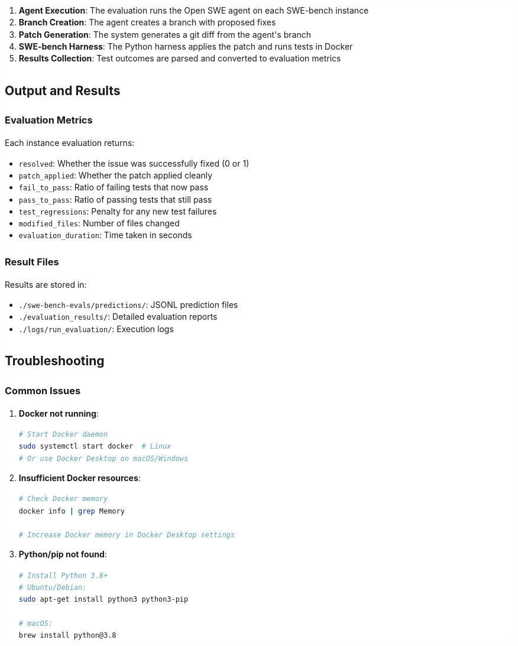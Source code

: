 1. **Agent Execution**: The evaluation runs the Open SWE agent on each SWE-bench instance
2. **Branch Creation**: The agent creates a branch with proposed fixes
3. **Patch Generation**: The system generates a git diff from the agent's branch
4. **SWE-bench Harness**: The Python harness applies the patch and runs tests in Docker
5. **Results Collection**: Test outcomes are parsed and converted to evaluation metrics

## Output and Results

### Evaluation Metrics

Each instance evaluation returns:

- `resolved`: Whether the issue was successfully fixed (0 or 1)
- `patch_applied`: Whether the patch applied cleanly
- `fail_to_pass`: Ratio of failing tests that now pass
- `pass_to_pass`: Ratio of passing tests that still pass
- `test_regressions`: Penalty for any new test failures
- `modified_files`: Number of files changed
- `evaluation_duration`: Time taken in seconds

### Result Files

Results are stored in:

- `./swe-bench-evals/predictions/`: JSONL prediction files
- `./evaluation_results/`: Detailed evaluation reports
- `./logs/run_evaluation/`: Execution logs

## Troubleshooting

### Common Issues

1. **Docker not running**:

   ```bash
   # Start Docker daemon
   sudo systemctl start docker  # Linux
   # Or use Docker Desktop on macOS/Windows
   ```

2. **Insufficient Docker resources**:

   ```bash
   # Check Docker memory
   docker info | grep Memory

   # Increase Docker memory in Docker Desktop settings
   ```

3. **Python/pip not found**:

   ```bash
   # Install Python 3.8+
   # Ubuntu/Debian:
   sudo apt-get install python3 python3-pip

   # macOS:
   brew install python@3.8
   ```
